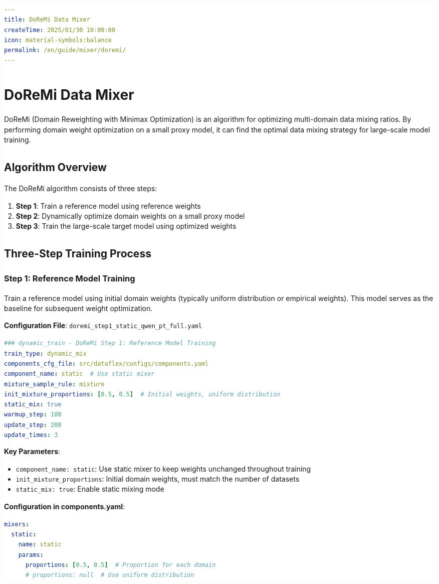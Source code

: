 ```yaml
---
title: DoReMi Data Mixer
createTime: 2025/01/30 10:00:00
icon: material-symbols:balance
permalink: /en/guide/mixer/doremi/
---
```


# DoReMi Data Mixer

DoReMi (Domain Reweighting with Minimax Optimization) is an algorithm for optimizing multi-domain data mixing ratios. By performing domain weight optimization on a small proxy model, it can find the optimal data mixing strategy for large-scale model training.

## Algorithm Overview

The DoReMi algorithm consists of three steps:

1. **Step 1**: Train a reference model using reference weights
2. **Step 2**: Dynamically optimize domain weights on a small proxy model
3. **Step 3**: Train the large-scale target model using optimized weights

## Three-Step Training Process

### Step 1: Reference Model Training

Train a reference model using initial domain weights (typically uniform distribution or empirical weights). This model serves as the baseline for subsequent weight optimization.

**Configuration File**: `doremi_step1_static_qwen_pt_full.yaml`

```yaml
### dynamic_train - DoReMi Step 1: Reference Model Training
train_type: dynamic_mix
components_cfg_file: src/dataflex/configs/components.yaml
component_name: static  # Use static mixer
mixture_sample_rule: mixture
init_mixture_proportions: [0.5, 0.5]  # Initial weights, uniform distribution
static_mix: true
warmup_step: 100
update_step: 200
update_times: 3
```

**Key Parameters**:
- `component_name: static`: Use static mixer to keep weights unchanged throughout training
- `init_mixture_proportions`: Initial domain weights, must match the number of datasets
- `static_mix: true`: Enable static mixing mode

**Configuration in components.yaml**:

```yaml
mixers:
  static:
    name: static
    params:
      proportions: [0.5, 0.5]  # Proportion for each domain
      # proportions: null  # Use uniform distribution
```
